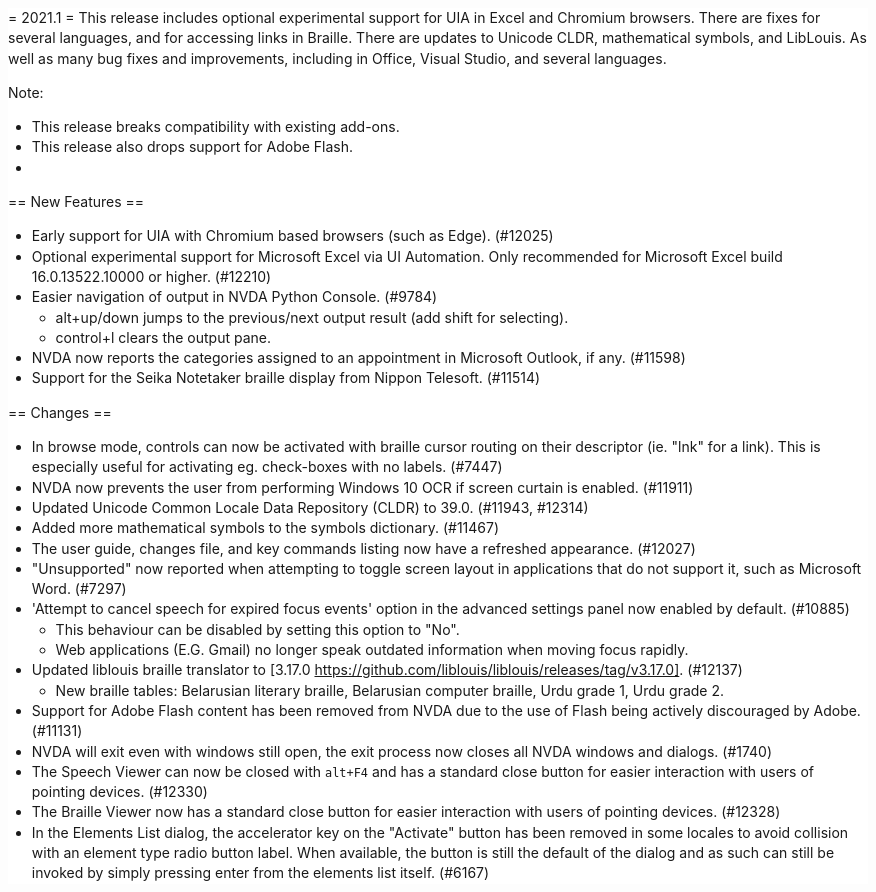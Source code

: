 
= 2021.1 =
This release includes optional experimental support for UIA in Excel and Chromium browsers.
There are fixes for several languages, and for accessing links in Braille.
There are updates to Unicode CLDR, mathematical symbols, and LibLouis.
As well as many bug fixes and improvements, including in Office, Visual Studio, and several languages.

Note:
 - This release breaks compatibility with existing add-ons.
 - This release also drops support for Adobe Flash.
 -


== New Features ==
- Early support for UIA with Chromium based browsers (such as Edge). (#12025)
- Optional experimental support for Microsoft Excel via UI Automation. Only recommended for Microsoft Excel build 16.0.13522.10000 or higher. (#12210)
- Easier navigation of output in NVDA Python Console. (#9784)
  - alt+up/down jumps to the previous/next output result (add shift for selecting).
  - control+l clears the output pane.
- NVDA now reports the categories assigned to an appointment in Microsoft Outlook, if any. (#11598)
- Support for the Seika Notetaker braille display from Nippon Telesoft. (#11514)


== Changes ==
- In browse mode, controls can now be activated with braille cursor routing on their descriptor (ie. "lnk" for a link). This is especially useful for activating eg. check-boxes with no labels. (#7447)
- NVDA now prevents the user from performing Windows 10 OCR if screen curtain is enabled. (#11911)
- Updated Unicode Common Locale Data Repository (CLDR) to 39.0. (#11943, #12314)
- Added more mathematical symbols to the symbols dictionary. (#11467)
- The user guide, changes file, and key commands listing now have a refreshed appearance. (#12027)
- "Unsupported" now reported when attempting to toggle screen layout in applications that do not support it, such as Microsoft Word. (#7297)
- 'Attempt to cancel speech for expired focus events' option in the advanced settings panel now enabled by default. (#10885)
  - This behaviour can be disabled by setting this option to "No".
  - Web applications (E.G. Gmail) no longer speak outdated information when moving focus rapidly.
- Updated liblouis braille translator to [3.17.0 https://github.com/liblouis/liblouis/releases/tag/v3.17.0]. (#12137)
  - New braille tables: Belarusian literary braille, Belarusian computer braille, Urdu grade 1, Urdu grade 2.
- Support for Adobe Flash content has been removed from NVDA due to the use of Flash being actively discouraged by Adobe. (#11131)
- NVDA will exit even with windows still open, the exit process now closes all NVDA windows and dialogs. (#1740)
- The Speech Viewer can now be closed with ``alt+F4`` and has a standard close button for easier interaction with users of pointing devices. (#12330)
- The Braille Viewer now has a standard close button for easier interaction with users of pointing devices. (#12328)
- In the Elements List dialog, the accelerator key on the "Activate" button has been removed in some locales to avoid collision with an element type radio button label. When available, the button is still the default of the dialog and as such can still be invoked by simply pressing enter from the elements list itself. (#6167)
